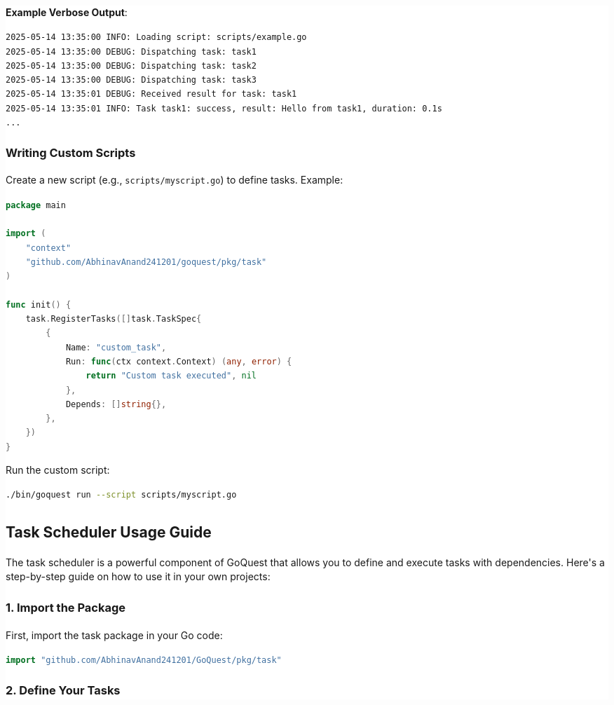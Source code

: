 **Example Verbose Output**:
```
2025-05-14 13:35:00 INFO: Loading script: scripts/example.go
2025-05-14 13:35:00 DEBUG: Dispatching task: task1
2025-05-14 13:35:00 DEBUG: Dispatching task: task2
2025-05-14 13:35:00 DEBUG: Dispatching task: task3
2025-05-14 13:35:01 DEBUG: Received result for task: task1
2025-05-14 13:35:01 INFO: Task task1: success, result: Hello from task1, duration: 0.1s
...
```

### Writing Custom Scripts
Create a new script (e.g., `scripts/myscript.go`) to define tasks. Example:
```go
package main

import (
    "context"
    "github.com/AbhinavAnand241201/goquest/pkg/task"
)

func init() {
    task.RegisterTasks([]task.TaskSpec{
        {
            Name: "custom_task",
            Run: func(ctx context.Context) (any, error) {
                return "Custom task executed", nil
            },
            Depends: []string{},
        },
    })
}
```

Run the custom script:
```bash
./bin/goquest run --script scripts/myscript.go
```

## Task Scheduler Usage Guide

The task scheduler is a powerful component of GoQuest that allows you to define and execute tasks with dependencies. Here's a step-by-step guide on how to use it in your own projects:

### 1. Import the Package

First, import the task package in your Go code:

```go
import "github.com/AbhinavAnand241201/GoQuest/pkg/task"
```

### 2. Define Your Tasks

